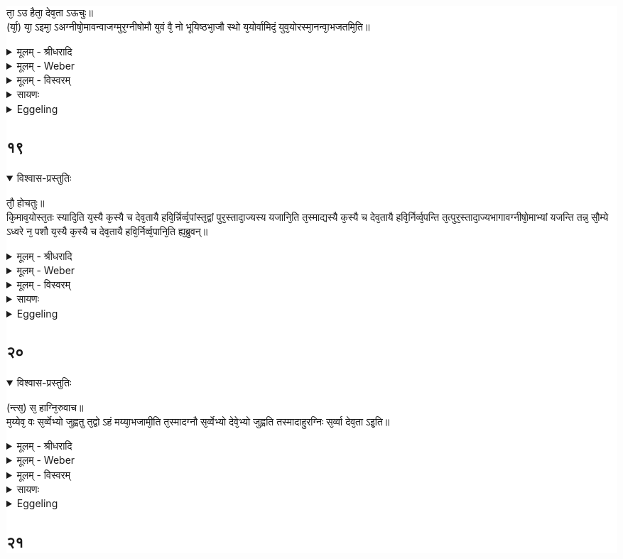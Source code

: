 ता᳘ ऽउ हैता᳘ देव᳘ता ऽऊचुः॥  
(र्या᳘) या᳘ ऽइमा᳘ ऽअग्नीषो᳘मावन्वाजग्मुर᳘ग्नीषोमौ युवं वै᳘ नो भूयिष्ठभा᳘जौ स्थो य᳘योर्वामिदं᳘ युव᳘योरस्मा᳘नन्वा᳘भजतमि᳘ति॥
</details>

<details><summary>मूलम् - श्रीधरादि</summary></details>

<details><summary>मूलम् - Weber</summary></details>

<details><summary>मूलम् - विस्वरम्</summary></details>

<details><summary>सायणः</summary></details>

<details><summary>Eggeling</summary></details>


## १९


<details open><summary>विश्वास-प्रस्तुतिः</summary>

तौ᳘ होचतुः॥  
कि᳘माव᳘योस्त᳘तः स्यादि᳘ति य᳘स्यै क᳘स्यै च देव᳘तायै हवि᳘र्न्निर्व्व᳘पांस्त᳘द्वां पुर᳘स्तादा᳘ज्यस्य यजानि᳘ति त᳘स्माद्यस्यै क᳘स्यै च देव᳘तायै हवि᳘र्निर्व्व᳘पन्ति त᳘त्पुर᳘स्तादा᳘ज्यभागावग्नीषो᳘माभ्यां यजन्ति तन्न᳘ सौ᳘म्ये ऽध्वरे न᳘ पशौ य᳘स्यै क᳘स्यै च देव᳘तायै हवि᳘र्निर्व्व᳘पानि᳘ति ह्य᳘ब्रुवन्॥
</details>

<details><summary>मूलम् - श्रीधरादि</summary></details>

<details><summary>मूलम् - Weber</summary></details>

<details><summary>मूलम् - विस्वरम्</summary></details>

<details><summary>सायणः</summary></details>

<details><summary>Eggeling</summary></details>


## २०


<details open><summary>विश्वास-प्रस्तुतिः</summary>

(न्त्स᳘) स᳘ हाग्नि᳘रुवाच॥  
म᳘य्येव᳘ वः स᳘र्व्वेभ्यो जुह्वतु त᳘द्वो ऽहं मय्या᳘भजामी᳘ति त᳘स्मादग्नौ स᳘र्व्वेभ्यो देवे᳘भ्यो जुह्वति तस्मादाहुरग्निः स᳘र्व्वा देव᳘ता ऽइ᳘ति॥
</details>

<details><summary>मूलम् - श्रीधरादि</summary></details>

<details><summary>मूलम् - Weber</summary></details>

<details><summary>मूलम् - विस्वरम्</summary></details>

<details><summary>सायणः</summary></details>

<details><summary>Eggeling</summary></details>


## २१
